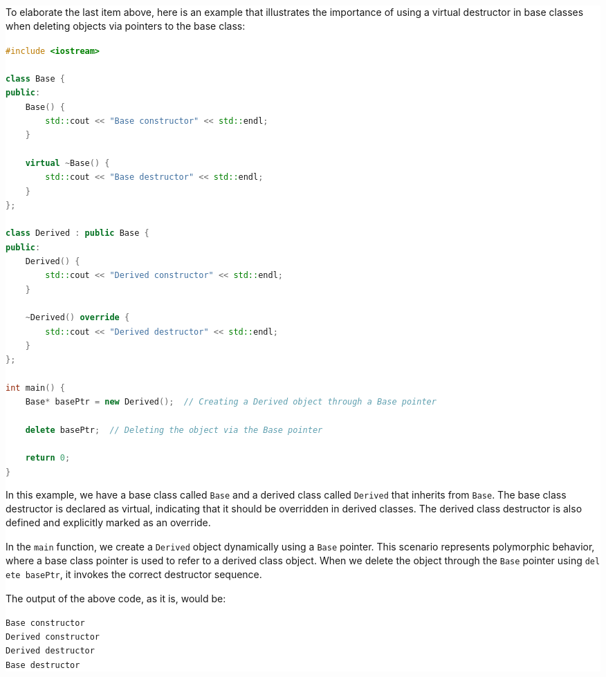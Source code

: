 To elaborate the last item above, here is an example that illustrates the importance of using a virtual destructor in base classes when deleting objects via pointers to the base class:
```cpp
#include <iostream>

class Base {
public:
    Base() {
        std::cout << "Base constructor" << std::endl;
    }

    virtual ~Base() {
        std::cout << "Base destructor" << std::endl;
    }
};

class Derived : public Base {
public:
    Derived() {
        std::cout << "Derived constructor" << std::endl;
    }

    ~Derived() override {
        std::cout << "Derived destructor" << std::endl;
    }
};

int main() {
    Base* basePtr = new Derived();  // Creating a Derived object through a Base pointer

    delete basePtr;  // Deleting the object via the Base pointer

    return 0;
}
```
In this example, we have a base class called `Base` and a derived class called `Derived` that inherits from `Base`. The base class destructor is declared as virtual, indicating that it should be overridden in derived classes. The derived class destructor is also defined and explicitly marked as an override.

In the `main` function, we create a `Derived` object dynamically using a `Base` pointer. This scenario represents polymorphic behavior, where a base class pointer is used to refer to a derived class object. When we delete the object through the `Base` pointer using `delete basePtr`, it invokes the correct destructor sequence.

The output of the above code, as it is, would be:
```
Base constructor
Derived constructor
Derived destructor
Base destructor
```
